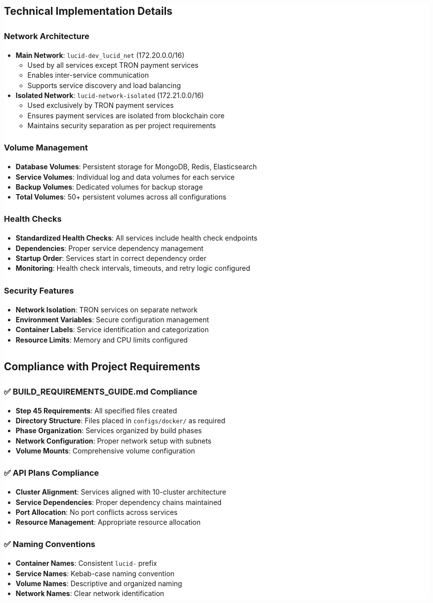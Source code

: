 ## Technical Implementation Details

### Network Architecture
- **Main Network**: `lucid-dev_lucid_net` (172.20.0.0/16)
  - Used by all services except TRON payment services
  - Enables inter-service communication
  - Supports service discovery and load balancing
- **Isolated Network**: `lucid-network-isolated` (172.21.0.0/16)
  - Used exclusively by TRON payment services
  - Ensures payment services are isolated from blockchain core
  - Maintains security separation as per project requirements

### Volume Management
- **Database Volumes**: Persistent storage for MongoDB, Redis, Elasticsearch
- **Service Volumes**: Individual log and data volumes for each service
- **Backup Volumes**: Dedicated volumes for backup storage
- **Total Volumes**: 50+ persistent volumes across all configurations

### Health Checks
- **Standardized Health Checks**: All services include health check endpoints
- **Dependencies**: Proper service dependency management
- **Startup Order**: Services start in correct dependency order
- **Monitoring**: Health check intervals, timeouts, and retry logic configured

### Security Features
- **Network Isolation**: TRON services on separate network
- **Environment Variables**: Secure configuration management
- **Container Labels**: Service identification and categorization
- **Resource Limits**: Memory and CPU limits configured

## Compliance with Project Requirements

### ✅ BUILD_REQUIREMENTS_GUIDE.md Compliance
- **Step 45 Requirements**: All specified files created
- **Directory Structure**: Files placed in `configs/docker/` as required
- **Phase Organization**: Services organized by build phases
- **Network Configuration**: Proper network setup with subnets
- **Volume Mounts**: Comprehensive volume configuration

### ✅ API Plans Compliance
- **Cluster Alignment**: Services aligned with 10-cluster architecture
- **Service Dependencies**: Proper dependency chains maintained
- **Port Allocation**: No port conflicts across services
- **Resource Management**: Appropriate resource allocation

### ✅ Naming Conventions
- **Container Names**: Consistent `lucid-` prefix
- **Service Names**: Kebab-case naming convention
- **Volume Names**: Descriptive and organized naming
- **Network Names**: Clear network identification
